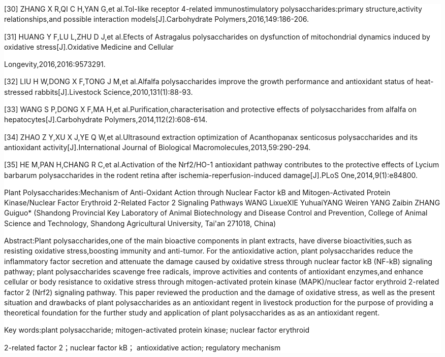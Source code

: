 [30] ZHANG X R,QI C H,YAN G,et al.Tol-like receptor 4-related immunostimulatory polysaccharides:primary structure,activity relationships,and possible interaction models[J].Carbohydrate Polymers,2016,149:186-206.

[31] HUANG Y F,LU L,ZHU D J,et al.Efects of Astragalus polysaccharides on dysfunction of mitochondrial dynamics induced by oxidative stress[J].Oxidative Medicine and Cellular

Longevity,2016,2016:9573291.

[32] LIU H W,DONG X F,TONG J M,et al.Alfalfa polysaccharides improve the growth performance and antioxidant status of heat-stressed rabbits[J].Livestock Science,2010,131(1):88-93.

[33] WANG S P,DONG X F,MA H,et al.Purification,characterisation and protective effects of polysaccharides from alfalfa on hepatocytes[J].Carbohydrate Polymers,2014,112(2):608-614.

[34] ZHAO Z Y,XU X J,YE Q W,et al.Ultrasound extraction optimization of Acanthopanax senticosus polysaccharides and its antioxidant activity[J].International Journal of Biological Macromolecules,2013,59:290-294.

[35] HE M,PAN H,CHANG R C,et al.Activation of the Nrf2/HO-1 antioxidant pathway contributes to the protective effects of Lycium barbarum polysaccharides in the rodent retina after ischemia-reperfusion-induced damage[J].PLoS One,2014,9(1):e84800.

Plant Polysaccharides:Mechanism of Anti-Oxidant Action through Nuclear Factor kB and Mitogen-Activated Protein Kinase/Nuclear Factor Erythroid 2-Related Factor 2 Signaling Pathways WANG LixueXIE YuhuaiYANG Weiren YANG Zaibin ZHANG Guiguo\* (Shandong Provincial Key Laboratory of Animal Biotechnology and Disease Control and Prevention, College of Animal Science and Technology, Shandong Agricultural University, Tai'an 271018, China)

Abstract:Plant polysaccharides,one of the main bioactive components in plant extracts, have diverse bioactivities,such as resisting oxidative stress,boosting immunity and anti-tumor. For the antioxidative action, plant polysaccharides reduce the inflammatory factor secretion and attenuate the damage caused by oxidative stress through nuclear factor kB (NF-kB) signaling pathway; plant polysaccharides scavenge free radicals, improve activities and contents of antioxidant enzymes,and enhance cellular or body resistance to oxidative stress through mitogen-activated protein kinase (MAPK)/nuclear factor erythroid 2-related factor 2 (Nrf2) signaling pathway. This paper reviewed the production and the damage of oxidative stress, as well as the present situation and drawbacks of plant polysaccharides as an antioxidant regent in livestock production for the purpose of providing a theoretical foundation for the further study and application of plant polysaccharides as as an antioxidant regent.

Key words:plant polysaccharide; mitogen-activated protein kinase; nuclear factor erythroid

2-related factor 2；nuclear factor kB； antioxidative action; regulatory mechanism